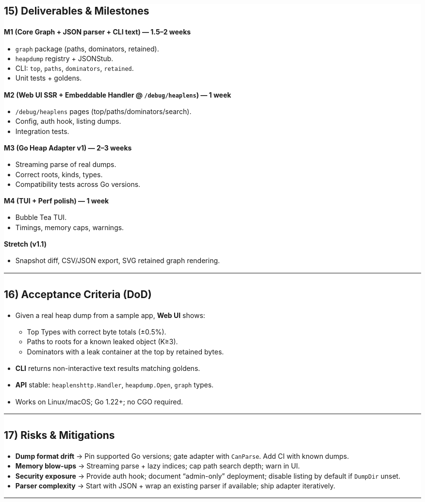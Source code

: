 
## 15) Deliverables & Milestones

**M1 (Core Graph + JSON parser + CLI text) — 1.5–2 weeks**

* `graph` package (paths, dominators, retained).
* `heapdump` registry + JSONStub.
* CLI: `top`, `paths`, `dominators`, `retained`.
* Unit tests + goldens.

**M2 (Web UI SSR + Embeddable Handler @ `/debug/heaplens`) — 1 week**

* `/debug/heaplens` pages (top/paths/dominators/search).
* Config, auth hook, listing dumps.
* Integration tests.

**M3 (Go Heap Adapter v1) — 2–3 weeks**

* Streaming parse of real dumps.
* Correct roots, kinds, types.
* Compatibility tests across Go versions.

**M4 (TUI + Perf polish) — 1 week**

* Bubble Tea TUI.
* Timings, memory caps, warnings.

**Stretch (v1.1)**

* Snapshot diff, CSV/JSON export, SVG retained graph rendering.

---

## 16) Acceptance Criteria (DoD)

* Given a real heap dump from a sample app, **Web UI** shows:

  * Top Types with correct byte totals (±0.5%).
  * Paths to roots for a known leaked object (K≥3).
  * Dominators with a leak container at the top by retained bytes.
* **CLI** returns non-interactive text results matching goldens.
* **API** stable: `heaplenshttp.Handler`, `heapdump.Open`, `graph` types.
* Works on Linux/macOS; Go 1.22+; no CGO required.

---

## 17) Risks & Mitigations

* **Dump format drift** → Pin supported Go versions; gate adapter with `CanParse`. Add CI with known dumps.
* **Memory blow-ups** → Streaming parse + lazy indices; cap path search depth; warn in UI.
* **Security exposure** → Provide auth hook; document “admin-only” deployment; disable listing by default if `DumpDir` unset.
* **Parser complexity** → Start with JSON + wrap an existing parser if available; ship adapter iteratively.

---